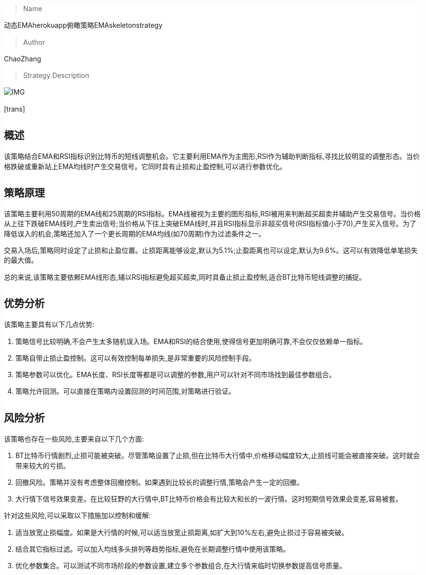 
> Name

动态EMAherokuapp俯瞰策略EMAskeletonstrategy

> Author

ChaoZhang

> Strategy Description

![IMG](https://www.fmz.com/upload/asset/8e1d42a028dbd88749.png)

[trans]

## 概述

该策略结合EMA和RSI指标识别比特币的短线调整机会。它主要利用EMA作为主图形,RSI作为辅助判断指标,寻找比较明显的调整形态。当价格跌破或重新站上EMA均线时产生交易信号。它同时具有止损和止盈控制,可以进行参数优化。

## 策略原理

该策略主要利用50周期的EMA线和25周期的RSI指标。EMA线被视为主要的图形指标,RSI被用来判断超买超卖并辅助产生交易信号。当价格从上往下跌破EMA线时,产生卖出信号;当价格从下往上突破EMA线时,并且RSI指标显示非超买信号(RSI指标值小于70),产生买入信号。为了降低误入的机会,策略还加入了一个更长周期的EMA均线(如70周期)作为过滤条件之一。  

交易入场后,策略同时设定了止损和止盈位置。止损距离能够设定,默认为5.1%;止盈距离也可以设定,默认为9.6%。这可以有效降低单笔损失的最大值。

总的来说,该策略主要依赖EMA线形态,辅以RSI指标避免超买超卖,同时具备止损止盈控制,适合BT比特币短线调整的捕捉。

## 优势分析

该策略主要具有以下几点优势:

1. 策略信号比较明确,不会产生太多随机误入场。EMA和RSI的结合使用,使得信号更加明确可靠,不会仅仅依赖单一指标。

2. 策略自带止损止盈控制。这可以有效控制每单损失,是非常重要的风险控制手段。

3. 策略参数可以优化。EMA长度、RSI长度等都是可以调整的参数,用户可以针对不同市场找到最佳参数组合。

4. 策略允许回测。可以直接在策略内设置回测的时间范围,对策略进行验证。

## 风险分析

该策略也存在一些风险,主要来自以下几个方面:  

1. BT比特币行情剧烈,止损可能被突破。尽管策略设置了止损,但在比特币大行情中,价格移动幅度较大,止损线可能会被直接突破。这时就会带来较大的亏损。

2. 回撤风险。策略并没有考虑整体回撤控制。如果遇到比较长的调整行情,策略会产生一定的回撤。

3. 大行情下信号效果变差。在比较狂野的大行情中,BT比特币价格会有比较大和长的一波行情。这时短期信号效果会变差,容易被套。

针对这些风险,可以采取以下措施加以控制和缓解:

1. 适当放宽止损幅度。如果是大行情的时候,可以适当放宽止损距离,如扩大到10%左右,避免止损过于容易被突破。

2. 结合其它指标过滤。可以加入均线多头排列等趋势指标,避免在长期调整行情中使用该策略。

3. 优化参数集合。可以测试不同市场阶段的参数设置,建立多个参数组合,在大行情来临时切换参数提高信号质量。
